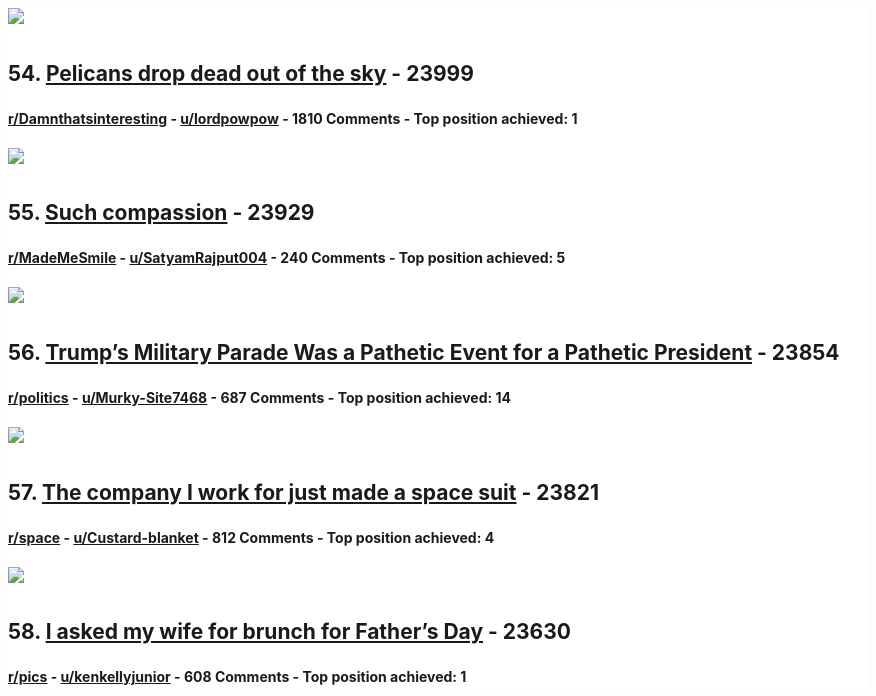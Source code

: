 <a href="https://v.redd.it/cxnetmx3r27f1"><img src="https://external-preview.redd.it/ODlhOW9veDNyMjdmMd9HRqA2lsLBe18kHLx7_WXJHJprnSPq8HhrBZDX4me7.png?width=140&amp;height=140&amp;crop=140:140,smart&amp;format=jpg&amp;v=enabled&amp;lthumb=true&amp;s=98a39134faa8a11c79f81afc2edc96310fd9a4ae"></img></a>

## 54. [Pelicans drop dead out of the sky](http://reddit.com/r/Damnthatsinteresting/comments/1lbruil/pelicans_drop_dead_out_of_the_sky/) - 23999
#### [r/Damnthatsinteresting](http://reddit.com/r/Damnthatsinteresting) - [u/lordpowpow](http://reddit.com/u/lordpowpow) - 1810 Comments - Top position achieved: 1

<a href="https://v.redd.it/w0x48uwsr07f1"><img src="https://external-preview.redd.it/cDF0a2k0MHRyMDdmMQWkp4PavTup6D0QQGrHqSiN7DdnrXhRG5Wv_H9WKtX1.png?width=140&amp;height=140&amp;crop=140:140,smart&amp;format=jpg&amp;v=enabled&amp;lthumb=true&amp;s=dee1b3cfcd510ec502fc8bc6d93f6735df58ca1e"></img></a>

## 55. [Such compassion](http://reddit.com/r/MadeMeSmile/comments/1lc8v91/such_compassion/) - 23929
#### [r/MadeMeSmile](http://reddit.com/r/MadeMeSmile) - [u/SatyamRajput004](http://reddit.com/u/SatyamRajput004) - 240 Comments - Top position achieved: 5

<a href="https://i.redd.it/jab5j8rw757f1.jpeg"><img src="https://external-preview.redd.it/flIg5aRXsC784XEBREHoXwUNV7CX6NYwl8vIXaFJLqo.jpeg?width=140&amp;height=140&amp;crop=140:140,smart&amp;auto=webp&amp;s=33488a7c900ccdbbbdb4e1d1e9748160068c82ba"></img></a>

## 56. [Trump’s Military Parade Was a Pathetic Event for a Pathetic President](http://reddit.com/r/politics/comments/1lc6l57/trumps_military_parade_was_a_pathetic_event_for_a/) - 23854
#### [r/politics](http://reddit.com/r/politics) - [u/Murky-Site7468](http://reddit.com/u/Murky-Site7468) - 687 Comments - Top position achieved: 14

<a href="https://newrepublic.com/article/196850/trump-birthday-military-parade-pathetic"><img src="https://external-preview.redd.it/VTP4Q7Z6JsRkwAPdzRcuEr-gsGh2Cr7_sTYs1GlUxrs.jpeg?width=140&amp;height=73&amp;crop=140:73,smart&amp;auto=webp&amp;s=4625c60580734c3e10f51f5e4cc9dfac3e0ee34a"></img></a>

## 57. [The company I work for just made a space suit](http://reddit.com/r/space/comments/1lbw837/the_company_i_work_for_just_made_a_space_suit/) - 23821
#### [r/space](http://reddit.com/r/space) - [u/Custard-blanket](http://reddit.com/u/Custard-blanket) - 812 Comments - Top position achieved: 4

<a href="https://www.reddit.com/gallery/1lbw837"><img src="https://external-preview.redd.it/XLvJlUNHNNWkVGzaB2WMekkFthRZMDYAMzUd0fOitMM.jpeg?width=140&amp;height=140&amp;crop=140:140,smart&amp;auto=webp&amp;s=7f486995df1e137451aa841bdd5f56ad3e8a41ca"></img></a>

## 58. [I asked my wife for brunch for Father’s Day](http://reddit.com/r/pics/comments/1lch0f3/i_asked_my_wife_for_brunch_for_fathers_day/) - 23630
#### [r/pics](http://reddit.com/r/pics) - [u/kenkellyjunior](http://reddit.com/u/kenkellyjunior) - 608 Comments - Top position achieved: 1
